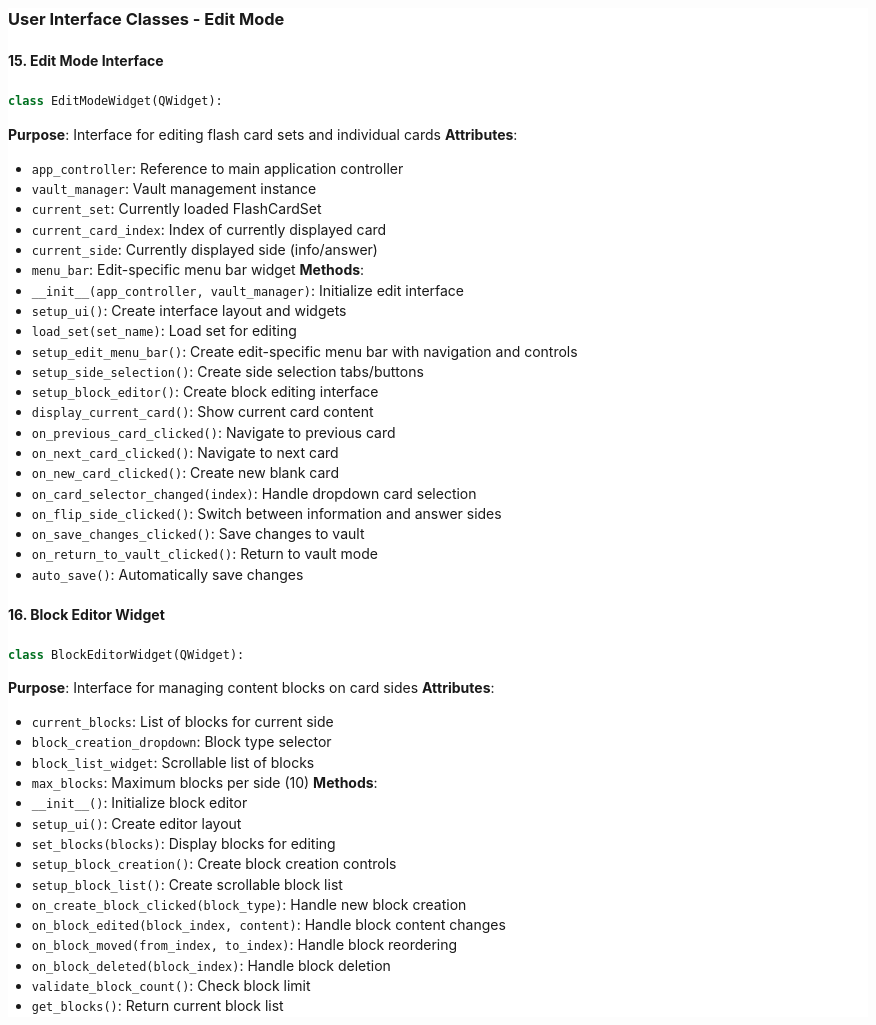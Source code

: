 ### User Interface Classes - Edit Mode

#### 15. Edit Mode Interface
```python
class EditModeWidget(QWidget):
```
**Purpose**: Interface for editing flash card sets and individual cards
**Attributes**:
- `app_controller`: Reference to main application controller
- `vault_manager`: Vault management instance
- `current_set`: Currently loaded FlashCardSet
- `current_card_index`: Index of currently displayed card
- `current_side`: Currently displayed side (info/answer)
- `menu_bar`: Edit-specific menu bar widget
**Methods**:
- `__init__(app_controller, vault_manager)`: Initialize edit interface
- `setup_ui()`: Create interface layout and widgets
- `load_set(set_name)`: Load set for editing
- `setup_edit_menu_bar()`: Create edit-specific menu bar with navigation and controls
- `setup_side_selection()`: Create side selection tabs/buttons
- `setup_block_editor()`: Create block editing interface
- `display_current_card()`: Show current card content
- `on_previous_card_clicked()`: Navigate to previous card
- `on_next_card_clicked()`: Navigate to next card
- `on_new_card_clicked()`: Create new blank card
- `on_card_selector_changed(index)`: Handle dropdown card selection
- `on_flip_side_clicked()`: Switch between information and answer sides
- `on_save_changes_clicked()`: Save changes to vault
- `on_return_to_vault_clicked()`: Return to vault mode
- `auto_save()`: Automatically save changes

#### 16. Block Editor Widget
```python
class BlockEditorWidget(QWidget):
```
**Purpose**: Interface for managing content blocks on card sides
**Attributes**:
- `current_blocks`: List of blocks for current side
- `block_creation_dropdown`: Block type selector
- `block_list_widget`: Scrollable list of blocks
- `max_blocks`: Maximum blocks per side (10)
**Methods**:
- `__init__()`: Initialize block editor
- `setup_ui()`: Create editor layout
- `set_blocks(blocks)`: Display blocks for editing
- `setup_block_creation()`: Create block creation controls
- `setup_block_list()`: Create scrollable block list
- `on_create_block_clicked(block_type)`: Handle new block creation
- `on_block_edited(block_index, content)`: Handle block content changes
- `on_block_moved(from_index, to_index)`: Handle block reordering
- `on_block_deleted(block_index)`: Handle block deletion
- `validate_block_count()`: Check block limit
- `get_blocks()`: Return current block list
